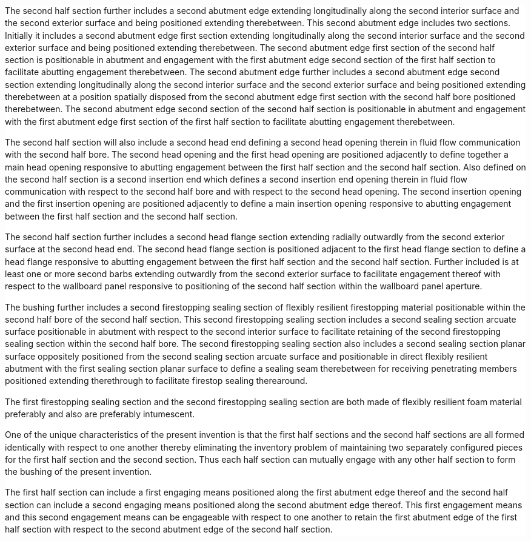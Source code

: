 The second half section further includes a second abutment edge extending longitudinally along the second interior surface and the second exterior surface and being positioned extending therebetween. This second abutment edge includes two sections. Initially it includes a second abutment edge first section extending longitudinally along the second interior surface and the second exterior surface and being positioned extending therebetween. The second abutment edge first section of the second half section is positionable in abutment and engagement with the first abutment edge second section of the first half section to facilitate abutting engagement therebetween. The second abutment edge further includes a second abutment edge second section extending longitudinally along the second interior surface and the second exterior surface and being positioned extending therebetween at a position spatially disposed from the second abutment edge first section with the second half bore positioned therebetween. The second abutment edge second section of the second half section is positionable in abutment and engagement with the first abutment edge first section of the first half section to facilitate abutting engagement therebetween.

The second half section will also include a second head end defining a second head opening therein in fluid flow communication with the second half bore. The second head opening and the first head opening are positioned adjacently to define together a main head opening responsive to abutting engagement between the first half section and the second half section. Also defined on the second half section is a second insertion end which defines a second insertion end opening therein in fluid flow communication with respect to the second half bore and with respect to the second head opening. The second insertion opening and the first insertion opening are positioned adjacently to define a main insertion opening responsive to abutting engagement between the first half section and the second half section.

The second half section further includes a second head flange section extending radially outwardly from the second exterior surface at the second head end. The second head flange section is positioned adjacent to the first head flange section to define a head flange responsive to abutting engagement between the first half section and the second half section. Further included is at least one or more second barbs extending outwardly from the second exterior surface to facilitate engagement thereof with respect to the wallboard panel responsive to positioning of the second half section within the wallboard panel aperture.

The bushing further includes a second firestopping sealing section of flexibly resilient firestopping material positionable within the second half bore of the second half section. This second firestopping sealing section includes a second sealing section arcuate surface positionable in abutment with respect to the second interior surface to facilitate retaining of the second firestopping sealing section within the second half bore. The second firestopping sealing section also includes a second sealing section planar surface oppositely positioned from the second sealing section arcuate surface and positionable in direct flexibly resilient abutment with the first sealing section planar surface to define a sealing seam therebetween for receiving penetrating members positioned extending therethrough to facilitate firestop sealing therearound.

The first firestopping sealing section and the second firestopping sealing section are both made of flexibly resilient foam material preferably and also are preferably intumescent.

One of the unique characteristics of the present invention is that the first half sections and the second half sections are all formed identically with respect to one another thereby eliminating the inventory problem of maintaining two separately configured pieces for the first half section and the second section. Thus each half section can mutually engage with any other half section to form the bushing of the present invention.

The first half section can include a first engaging means positioned along the first abutment edge thereof and the second half section can include a second engaging means positioned along the second abutment edge thereof. This first engagement means and this second engagement means can be engageable with respect to one another to retain the first abutment edge of the first half section with respect to the second abutment edge of the second half section.
